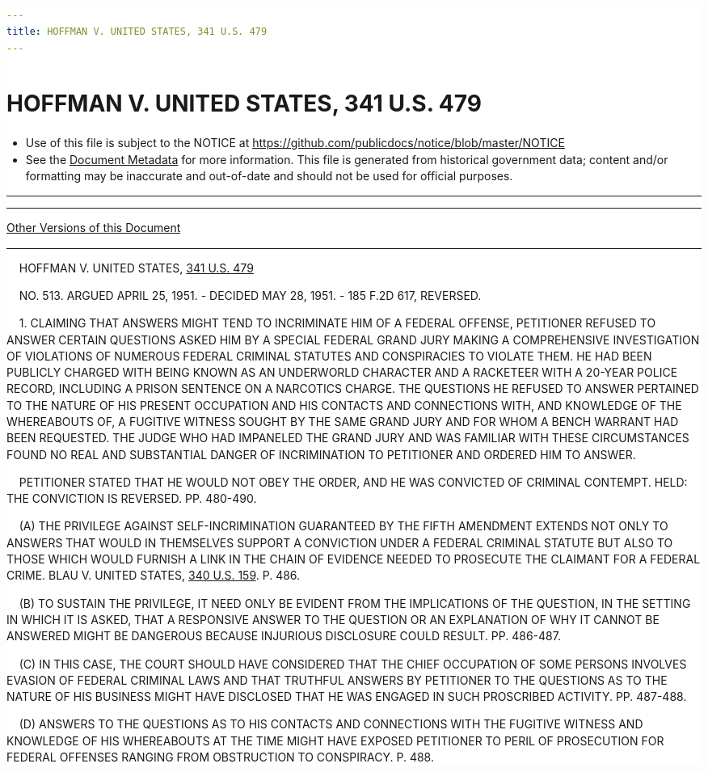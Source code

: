 ```yaml
---
title: HOFFMAN V. UNITED STATES, 341 U.S. 479
---
```


# HOFFMAN V. UNITED STATES, 341 U.S. 479

* Use of this file is subject to the NOTICE at https://github.com/publicdocs/notice/blob/master/NOTICE
* See the [Document Metadata](../../../index.md) for more information.
  This file is generated from historical government data; content and/or formatting may be inaccurate and out-of-date and should not be used for official purposes.

----------
----------

[Other Versions of this Document](https://publicdocs.github.io/go/links?ns=uslm-x&ref=%2Fus%2Fcourts%2Fscotus%2FusReporter%2F341%2F479)

----------

    HOFFMAN V. UNITED STATES, [341 U.S. 479][/us/courts/scotus/usReporter/341/479]

    NO. 513.  ARGUED APRIL 25, 1951.  - DECIDED MAY 28, 1951.  - 185 F.2D 617, REVERSED.

    1.  CLAIMING THAT ANSWERS MIGHT TEND TO INCRIMINATE HIM OF A FEDERAL OFFENSE, PETITIONER REFUSED TO ANSWER CERTAIN QUESTIONS ASKED HIM BY A SPECIAL FEDERAL GRAND JURY MAKING A COMPREHENSIVE INVESTIGATION OF VIOLATIONS OF NUMEROUS FEDERAL CRIMINAL STATUTES AND CONSPIRACIES TO VIOLATE THEM.  HE HAD BEEN PUBLICLY CHARGED WITH BEING KNOWN AS AN UNDERWORLD CHARACTER AND A RACKETEER WITH A 20-YEAR POLICE RECORD, INCLUDING A PRISON SENTENCE ON A NARCOTICS CHARGE.  THE QUESTIONS HE REFUSED TO ANSWER PERTAINED TO THE NATURE OF HIS PRESENT OCCUPATION AND HIS CONTACTS AND CONNECTIONS WITH, AND KNOWLEDGE OF THE WHEREABOUTS OF, A FUGITIVE WITNESS SOUGHT BY THE SAME GRAND JURY AND FOR WHOM A BENCH WARRANT HAD BEEN REQUESTED.  THE JUDGE WHO HAD IMPANELED THE GRAND JURY AND WAS FAMILIAR WITH THESE CIRCUMSTANCES FOUND NO REAL AND SUBSTANTIAL DANGER OF INCRIMINATION TO PETITIONER AND ORDERED HIM TO ANSWER.

    PETITIONER STATED THAT HE WOULD NOT OBEY THE ORDER, AND HE WAS CONVICTED OF CRIMINAL CONTEMPT.  HELD: THE CONVICTION IS REVERSED.  PP. 480-490.

    (A)  THE PRIVILEGE AGAINST SELF-INCRIMINATION GUARANTEED BY THE FIFTH AMENDMENT EXTENDS NOT ONLY TO ANSWERS THAT WOULD IN THEMSELVES SUPPORT A CONVICTION UNDER A FEDERAL CRIMINAL STATUTE BUT ALSO TO THOSE WHICH WOULD FURNISH A LINK IN THE CHAIN OF EVIDENCE NEEDED TO PROSECUTE THE CLAIMANT FOR A FEDERAL CRIME.  BLAU V. UNITED STATES, [340 U.S. 159][/us/courts/scotus/usReporter/340/159].  P. 486.

    (B)  TO SUSTAIN THE PRIVILEGE, IT NEED ONLY BE EVIDENT FROM THE IMPLICATIONS OF THE QUESTION, IN THE SETTING IN WHICH IT IS ASKED, THAT A RESPONSIVE ANSWER TO THE QUESTION OR AN EXPLANATION OF WHY IT CANNOT BE ANSWERED MIGHT BE DANGEROUS BECAUSE INJURIOUS DISCLOSURE COULD RESULT.  PP. 486-487.

    (C)  IN THIS CASE, THE COURT SHOULD HAVE CONSIDERED THAT THE CHIEF OCCUPATION OF SOME PERSONS INVOLVES EVASION OF FEDERAL CRIMINAL LAWS AND THAT TRUTHFUL ANSWERS BY PETITIONER TO THE QUESTIONS AS TO THE NATURE OF HIS BUSINESS MIGHT HAVE DISCLOSED THAT HE WAS ENGAGED IN SUCH PROSCRIBED ACTIVITY.  PP. 487-488.

    (D)  ANSWERS TO THE QUESTIONS AS TO HIS CONTACTS AND CONNECTIONS WITH THE FUGITIVE WITNESS AND KNOWLEDGE OF HIS WHEREABOUTS AT THE TIME MIGHT HAVE EXPOSED PETITIONER TO PERIL OF PROSECUTION FOR FEDERAL OFFENSES RANGING FROM OBSTRUCTION TO CONSPIRACY.  P. 488.


[/us/courts/scotus/usReporter/341/479]: https://publicdocs.github.io/go/links?ns=uslm-x&ref=%2Fus%2Fcourts%2Fscotus%2FusReporter%2F341%2F479
[/us/courts/scotus/usReporter/340/159]: https://publicdocs.github.io/go/links?ns=uslm-x&ref=%2Fus%2Fcourts%2Fscotus%2FusReporter%2F340%2F159
[/us/courts/scotus/usReporter/340/946]: https://publicdocs.github.io/go/links?ns=uslm-x&ref=%2Fus%2Fcourts%2Fscotus%2FusReporter%2F340%2F946
[/us/usc/t18/s401]: https://publicdocs.github.io/go/links?ns=uslm&ref=%2Fus%2Fusc%2Ft18%2Fs401
[/us/courts/scotus/usReporter/340/946]: https://publicdocs.github.io/go/links?ns=uslm-x&ref=%2Fus%2Fcourts%2Fscotus%2FusReporter%2F340%2F946
[/us/courts/scotus/usReporter/201/43]: https://publicdocs.github.io/go/links?ns=uslm-x&ref=%2Fus%2Fcourts%2Fscotus%2FusReporter%2F201%2F43
[/us/courts/scotus/usReporter/340/159]: https://publicdocs.github.io/go/links?ns=uslm-x&ref=%2Fus%2Fcourts%2Fscotus%2FusReporter%2F340%2F159
[/us/courts/scotus/usReporter/340/332]: https://publicdocs.github.io/go/links?ns=uslm-x&ref=%2Fus%2Fcourts%2Fscotus%2FusReporter%2F340%2F332
[/us/courts/scotus/usReporter/340/367]: https://publicdocs.github.io/go/links?ns=uslm-x&ref=%2Fus%2Fcourts%2Fscotus%2FusReporter%2F340%2F367
[/us/courts/scotus/usReporter/322/487]: https://publicdocs.github.io/go/links?ns=uslm-x&ref=%2Fus%2Fcourts%2Fscotus%2FusReporter%2F322%2F487
[/us/courts/scotus/usReporter/142/547]: https://publicdocs.github.io/go/links?ns=uslm-x&ref=%2Fus%2Fcourts%2Fscotus%2FusReporter%2F142%2F547
[/us/courts/scotus/usReporter/254/71]: https://publicdocs.github.io/go/links?ns=uslm-x&ref=%2Fus%2Fcourts%2Fscotus%2FusReporter%2F254%2F71
[/us/courts/scotus/usReporter/340/159]: https://publicdocs.github.io/go/links?ns=uslm-x&ref=%2Fus%2Fcourts%2Fscotus%2FusReporter%2F340%2F159
[/us/courts/scotus/usReporter/244/362]: https://publicdocs.github.io/go/links?ns=uslm-x&ref=%2Fus%2Fcourts%2Fscotus%2FusReporter%2F244%2F362
[/us/courts/scotus/usReporter/340/367]: https://publicdocs.github.io/go/links?ns=uslm-x&ref=%2Fus%2Fcourts%2Fscotus%2FusReporter%2F340%2F367
[/us/courts/scotus/usReporter/142/547]: https://publicdocs.github.io/go/links?ns=uslm-x&ref=%2Fus%2Fcourts%2Fscotus%2FusReporter%2F142%2F547
[/us/courts/scotus/usReporter/254/71]: https://publicdocs.github.io/go/links?ns=uslm-x&ref=%2Fus%2Fcourts%2Fscotus%2FusReporter%2F254%2F71
[/us/courts/scotus/usReporter/255/298]: https://publicdocs.github.io/go/links?ns=uslm-x&ref=%2Fus%2Fcourts%2Fscotus%2FusReporter%2F255%2F298
[/us/courts/scotus/usReporter/322/694]: https://publicdocs.github.io/go/links?ns=uslm-x&ref=%2Fus%2Fcourts%2Fscotus%2FusReporter%2F322%2F694
[/us/courts/scotus/usReporter/266/34]: https://publicdocs.github.io/go/links?ns=uslm-x&ref=%2Fus%2Fcourts%2Fscotus%2FusReporter%2F266%2F34